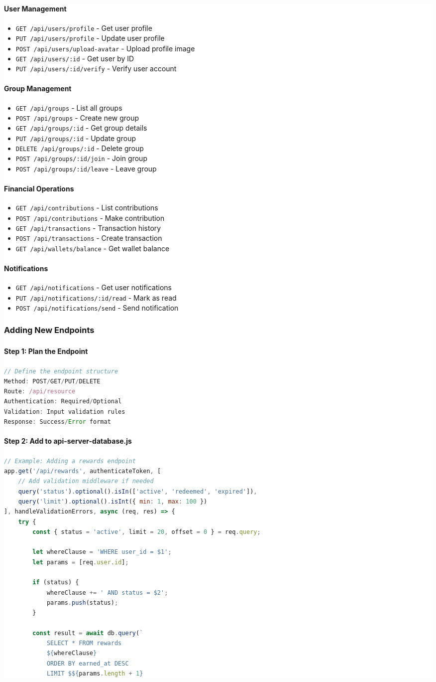 #### User Management
- `GET /api/users/profile` - Get user profile
- `PUT /api/users/profile` - Update user profile
- `POST /api/users/upload-avatar` - Upload profile image
- `GET /api/users/:id` - Get user by ID
- `PUT /api/users/:id/verify` - Verify user account

#### Group Management
- `GET /api/groups` - List all groups
- `POST /api/groups` - Create new group
- `GET /api/groups/:id` - Get group details
- `PUT /api/groups/:id` - Update group
- `DELETE /api/groups/:id` - Delete group
- `POST /api/groups/:id/join` - Join group
- `POST /api/groups/:id/leave` - Leave group

#### Financial Operations
- `GET /api/contributions` - List contributions
- `POST /api/contributions` - Make contribution
- `GET /api/transactions` - Transaction history
- `POST /api/transactions` - Create transaction
- `GET /api/wallets/balance` - Get wallet balance

#### Notifications
- `GET /api/notifications` - Get user notifications
- `PUT /api/notifications/:id/read` - Mark as read
- `POST /api/notifications/send` - Send notification

### Adding New Endpoints

#### Step 1: Plan the Endpoint
```javascript
// Define the endpoint structure
Method: POST/GET/PUT/DELETE
Route: /api/resource
Authentication: Required/Optional
Validation: Input validation rules
Response: Success/Error format
```

#### Step 2: Add to api-server-database.js
```javascript
// Example: Adding a rewards endpoint
app.get('/api/rewards', authenticateToken, [
    // Add validation middleware if needed
    query('status').optional().isIn(['active', 'redeemed', 'expired']),
    query('limit').optional().isInt({ min: 1, max: 100 })
], handleValidationErrors, async (req, res) => {
    try {
        const { status = 'active', limit = 20, offset = 0 } = req.query;
        
        let whereClause = 'WHERE user_id = $1';
        let params = [req.user.id];
        
        if (status) {
            whereClause += ' AND status = $2';
            params.push(status);
        }
        
        const result = await db.query(`
            SELECT * FROM rewards 
            ${whereClause}
            ORDER BY earned_at DESC 
            LIMIT $${params.length + 1} 
```